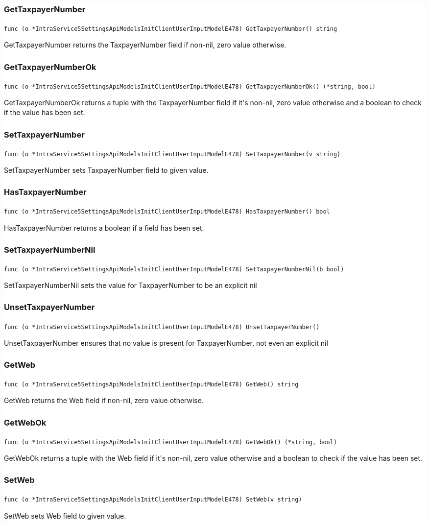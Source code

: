 ### GetTaxpayerNumber

`func (o *IntraService5SettingsApiModelsInitClientUserInputModelE478) GetTaxpayerNumber() string`

GetTaxpayerNumber returns the TaxpayerNumber field if non-nil, zero value otherwise.

### GetTaxpayerNumberOk

`func (o *IntraService5SettingsApiModelsInitClientUserInputModelE478) GetTaxpayerNumberOk() (*string, bool)`

GetTaxpayerNumberOk returns a tuple with the TaxpayerNumber field if it's non-nil, zero value otherwise
and a boolean to check if the value has been set.

### SetTaxpayerNumber

`func (o *IntraService5SettingsApiModelsInitClientUserInputModelE478) SetTaxpayerNumber(v string)`

SetTaxpayerNumber sets TaxpayerNumber field to given value.

### HasTaxpayerNumber

`func (o *IntraService5SettingsApiModelsInitClientUserInputModelE478) HasTaxpayerNumber() bool`

HasTaxpayerNumber returns a boolean if a field has been set.

### SetTaxpayerNumberNil

`func (o *IntraService5SettingsApiModelsInitClientUserInputModelE478) SetTaxpayerNumberNil(b bool)`

 SetTaxpayerNumberNil sets the value for TaxpayerNumber to be an explicit nil

### UnsetTaxpayerNumber
`func (o *IntraService5SettingsApiModelsInitClientUserInputModelE478) UnsetTaxpayerNumber()`

UnsetTaxpayerNumber ensures that no value is present for TaxpayerNumber, not even an explicit nil
### GetWeb

`func (o *IntraService5SettingsApiModelsInitClientUserInputModelE478) GetWeb() string`

GetWeb returns the Web field if non-nil, zero value otherwise.

### GetWebOk

`func (o *IntraService5SettingsApiModelsInitClientUserInputModelE478) GetWebOk() (*string, bool)`

GetWebOk returns a tuple with the Web field if it's non-nil, zero value otherwise
and a boolean to check if the value has been set.

### SetWeb

`func (o *IntraService5SettingsApiModelsInitClientUserInputModelE478) SetWeb(v string)`

SetWeb sets Web field to given value.
